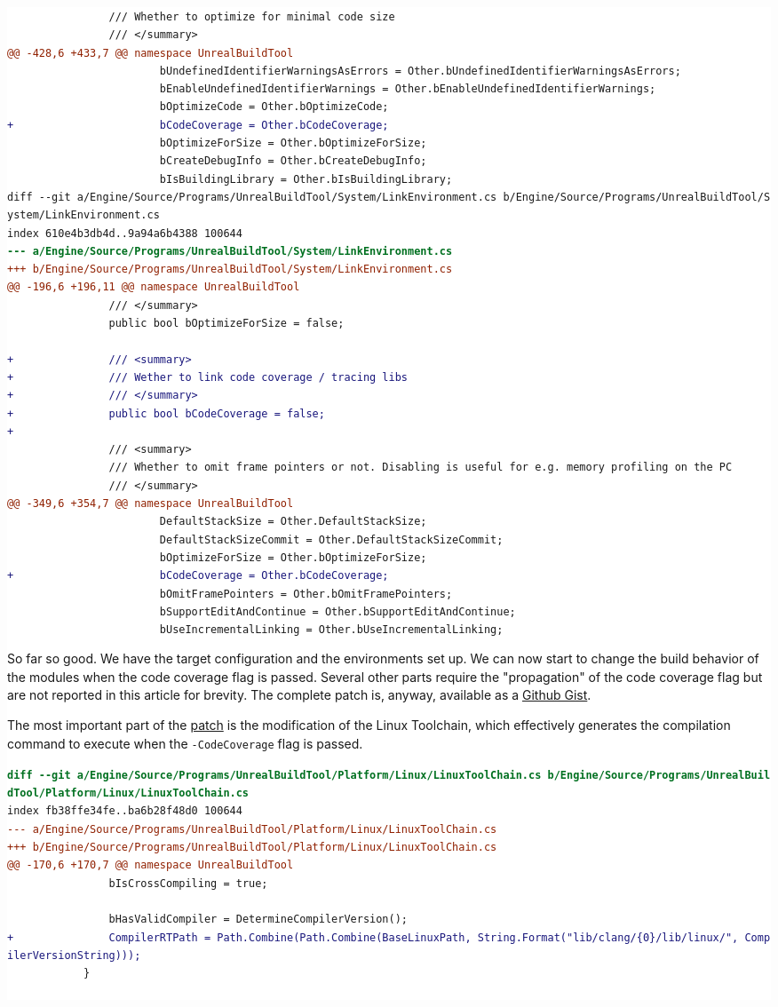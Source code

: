 ```diff
                /// Whether to optimize for minimal code size
                /// </summary>
@@ -428,6 +433,7 @@ namespace UnrealBuildTool
                        bUndefinedIdentifierWarningsAsErrors = Other.bUndefinedIdentifierWarningsAsErrors;
                        bEnableUndefinedIdentifierWarnings = Other.bEnableUndefinedIdentifierWarnings;
                        bOptimizeCode = Other.bOptimizeCode;
+                       bCodeCoverage = Other.bCodeCoverage;
                        bOptimizeForSize = Other.bOptimizeForSize;
                        bCreateDebugInfo = Other.bCreateDebugInfo;
                        bIsBuildingLibrary = Other.bIsBuildingLibrary;
diff --git a/Engine/Source/Programs/UnrealBuildTool/System/LinkEnvironment.cs b/Engine/Source/Programs/UnrealBuildTool/System/LinkEnvironment.cs
index 610e4b3db4d..9a94a6b4388 100644
--- a/Engine/Source/Programs/UnrealBuildTool/System/LinkEnvironment.cs
+++ b/Engine/Source/Programs/UnrealBuildTool/System/LinkEnvironment.cs
@@ -196,6 +196,11 @@ namespace UnrealBuildTool
                /// </summary>
                public bool bOptimizeForSize = false;

+               /// <summary>
+               /// Wether to link code coverage / tracing libs
+               /// </summary>
+               public bool bCodeCoverage = false;
+
                /// <summary>
                /// Whether to omit frame pointers or not. Disabling is useful for e.g. memory profiling on the PC
                /// </summary>
@@ -349,6 +354,7 @@ namespace UnrealBuildTool
                        DefaultStackSize = Other.DefaultStackSize;
                        DefaultStackSizeCommit = Other.DefaultStackSizeCommit;
                        bOptimizeForSize = Other.bOptimizeForSize;
+                       bCodeCoverage = Other.bCodeCoverage;
                        bOmitFramePointers = Other.bOmitFramePointers;
                        bSupportEditAndContinue = Other.bSupportEditAndContinue;
                        bUseIncrementalLinking = Other.bUseIncrementalLinking;
```

So far so good. We have the target configuration and the environments set up. We can now start to change the build behavior of the modules when the code coverage flag is passed. Several other parts require the "propagation" of the code coverage flag but are not reported in this article for brevity. The complete patch is, anyway, available as a [Github Gist](https://gist.github.com/galeone/f8bdf0fb4fafc517a4f65537b2ae2634).

The most important part of the [patch](https://gist.github.com/galeone/f8bdf0fb4fafc517a4f65537b2ae2634) is the modification of the Linux Toolchain, which effectively generates the compilation command to execute when the `-CodeCoverage` flag is passed.

```diff
diff --git a/Engine/Source/Programs/UnrealBuildTool/Platform/Linux/LinuxToolChain.cs b/Engine/Source/Programs/UnrealBuildTool/Platform/Linux/LinuxToolChain.cs
index fb38ffe34fe..ba6b28f48d0 100644
--- a/Engine/Source/Programs/UnrealBuildTool/Platform/Linux/LinuxToolChain.cs
+++ b/Engine/Source/Programs/UnrealBuildTool/Platform/Linux/LinuxToolChain.cs
@@ -170,6 +170,7 @@ namespace UnrealBuildTool
 				bIsCrossCompiling = true;
 
 				bHasValidCompiler = DetermineCompilerVersion();
+				CompilerRTPath = Path.Combine(Path.Combine(BaseLinuxPath, String.Format("lib/clang/{0}/lib/linux/", CompilerVersionString)));
 			}
 
```